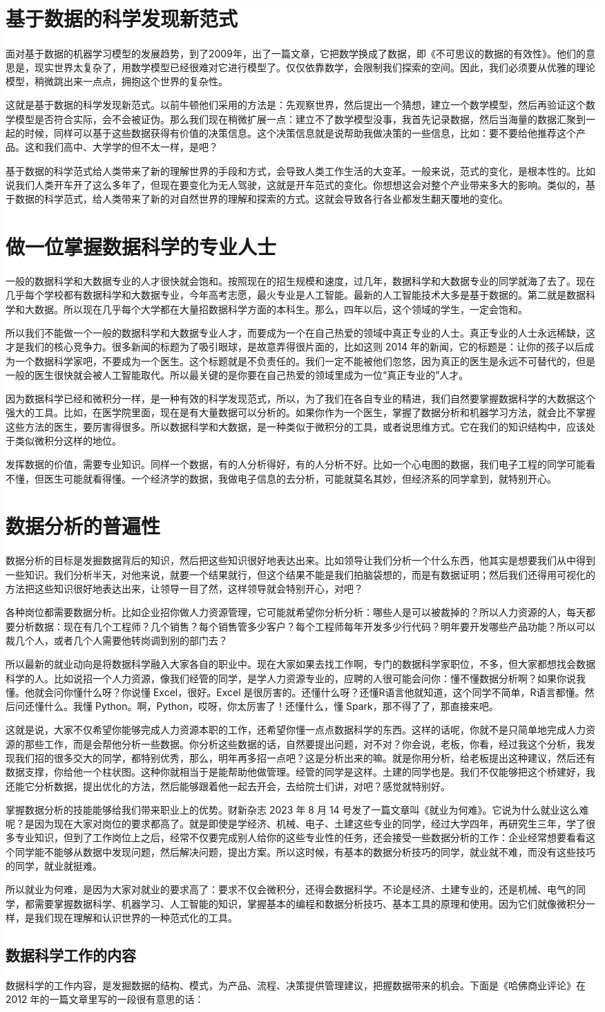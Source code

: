 # 基于数据的科学发现新范式

面对基于数据的机器学习模型的发展趋势，到了2009年，出了一篇文章，它把数学换成了数据，即《不可思议的数据的有效性》。他们的意思是，现实世界太复杂了，用数学模型已经很难对它进行模型了。仅仅依靠数学，会限制我们探索的空间。因此，我们必须要从优雅的理论模型，稍微跳出来一点点，拥抱这个世界的复杂性。

这就是基于数据的科学发现新范式。以前牛顿他们采用的方法是：先观察世界，然后提出一个猜想，建立一个数学模型，然后再验证这个数学模型是否符合实际，会不会被证伪。那么我们现在稍微扩展一点：建立不了数学模型没事，我首先记录数据，然后当海量的数据汇聚到一起的时候，同样可以基于这些数据获得有价值的决策信息。这个决策信息就是说帮助我做决策的一些信息，比如：要不要给他推荐这个产品。这和我们高中、大学学的但不太一样，是吧？

基于数据的科学范式给人类带来了新的理解世界的手段和方式，会导致人类工作生活的大变革。一般来说，范式的变化，是根本性的。比如说我们人类开车开了这么多年了，但现在要变化为无人驾驶，这就是开车范式的变化。你想想这会对整个产业带来多大的影响。类似的，基于数据的科学范式，给人类带来了新的对自然世界的理解和探索的方式。这就会导致各行各业都发生翻天覆地的变化。

# 做一位掌握数据科学的专业人士

一般的数据科学和大数据专业的人才很快就会饱和。按照现在的招生规模和速度，过几年，数据科学和大数据专业的同学就海了去了。现在几乎每个学校都有数据科学和大数据专业，今年高考志愿，最火专业是人工智能。最新的人工智能技术大多是基于数据的。第二就是数据科学和大数据。所以现在几乎每个大学都在大量招数据科学方面的本科生。那么，四年以后，这个领域的学生，一定会饱和。

所以我们不能做一个一般的数据科学和大数据专业人才，而要成为一个在自己热爱的领域中真正专业的人士。真正专业的人士永远稀缺，这才是我们的核心竞争力。很多新闻的标题为了吸引眼球，是故意弄得很片面的，比如这则 2014 年的新闻，它的标题是：让你的孩子以后成为一个数据科学家吧，不要成为一个医生。这个标题就是不负责任的。我们一定不能被他们忽悠，因为真正的医生是永远不可替代的，但是一般的医生很快就会被人工智能取代。所以最关键的是你要在自己热爱的领域里成为一位“真正专业的”人才。

因为数据科学已经和微积分一样，是一种有效的科学发现范式，所以，为了我们在各自专业的精进，我们自然要掌握数据科学的大数据这个强大的工具。比如，在医学院里面，现在是有大量数据可以分析的。如果你作为一个医生，掌握了数据分析和机器学习方法，就会比不掌握这些方法的医生，要厉害得很多。所以数据科学和大数据，是一种类似于微积分的工具，或者说思维方式。它在我们的知识结构中，应该处于类似微积分这样的地位。

发挥数据的价值，需要专业知识。同样一个数据，有的人分析得好，有的人分析不好。比如一个心电图的数据，我们电子工程的同学可能看不懂，但医生可能就看得懂。一个经济学的数据，我做电子信息的去分析，可能就莫名其妙，但经济系的同学拿到，就特别开心。

# 数据分析的普遍性

数据分析的目标是发掘数据背后的知识，然后把这些知识很好地表达出来。比如领导让我们分析一个什么东西，他其实是想要我们从中得到一些知识。我们分析半天，对他来说，就要一个结果就行，但这个结果不能是我们拍脑袋想的，而是有数据证明；然后我们还得用可视化的方法把这些知识很好地表达出来，让领导一目了然，这样领导就会特别开心，对吧？

各种岗位都需要数据分析。比如企业招你做人力资源管理，它可能就希望你分析分析：哪些人是可以被裁掉的？所以人力资源的人，每天都要分析数据：现在有几个工程师？几个销售？每个销售管多少客户？每个工程师每年开发多少行代码？明年要开发哪些产品功能？所以可以裁几个人，或者几个人需要他转岗调到别的部门去？

所以最新的就业动向是将数据科学融入大家各自的职业中。现在大家如果去找工作啊，专门的数据科学家职位，不多，但大家都想找会数据科学的人。比如说招一个人力资源，像我们经管的同学，是学人力资源专业的，应聘的人很可能会问你：懂不懂数据分析啊？如果你说我懂。他就会问你懂什么呀？你说懂 Excel，很好。Excel 是很厉害的。还懂什么呀？还懂R语言他就知道，这个同学不简单，R语言都懂。然后问还懂什么。我懂 Python。啊，Python，哎呀，你太厉害了！还懂什么，懂 Spark，那不得了了，那直接来吧。

这就是说，大家不仅希望你能够完成人力资源本职的工作，还希望你懂一点点数据科学的东西。这样的话呢，你就不是只简单地完成人力资源的那些工作，而是会帮他分析一些数据。你分析这些数据的话，自然要提出问题，对不对？你会说，老板，你看，经过我这个分析，我发现我们招的很多交大的同学，都特别优秀，那么，明年再多招一点吧？这是分析出来的嘛。就是你用分析，给老板提出这种建议，然后还有数据支撑，你给他一个柱状图。这种你就相当于是能帮助他做管理。经管的同学是这样。土建的同学也是。我们不仅能够把这个桥建好，我还能它分析数据，提出优化的方法，然后能够跟着他一起去开会，去给院士们讲，对吧？感觉就特别好。

掌握数据分析的技能能够给我们带来职业上的优势。财新杂志 2023 年 8 月 14 号发了一篇文章叫《就业为何难》。它说为什么就业这么难呢？是因为现在大家对岗位的要求都高了。就是即使是学经济、机械、电子、土建这些专业的同学，经过大学四年，再研究生三年，学了很多专业知识，但到了工作岗位上之后，经常不仅要完成别人给你的这些专业性的任务，还会接受一些数据分析的工作：企业经常想要看看这个同学能不能够从数据中发现问题，然后解决问题，提出方案。所以这时候，有基本的数据分析技巧的同学，就业就不难，而没有这些技巧的同学，就业就挺难。

所以就业为何难，是因为大家对就业的要求高了：要求不仅会微积分，还得会数据科学。不论是经济、土建专业的，还是机械、电气的同学，都需要掌握数据科学、机器学习、人工智能的知识，掌握基本的编程和数据分析技巧、基本工具的原理和使用。因为它们就像微积分一样，是我们现在理解和认识世界的一种范式化的工具。

## 数据科学工作的内容

数据科学的工作内容，是发掘数据的结构、模式，为产品、流程、决策提供管理建议，把握数据带来的机会。下面是《哈佛商业评论》在 2012 年的一篇文章里写的一段很有意思的话：
